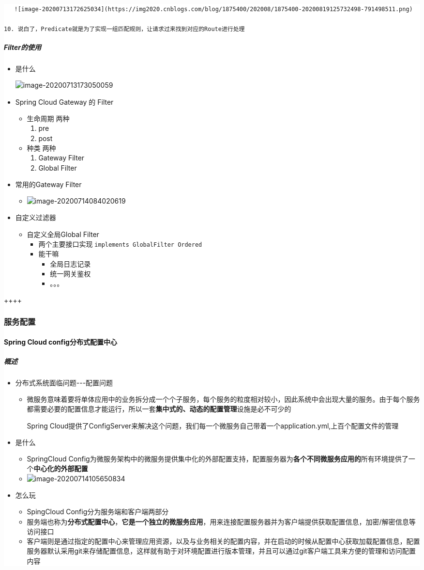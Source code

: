        ![image-20200713172625034](https://img2020.cnblogs.com/blog/1875400/202008/1875400-20200819125732498-791498511.png)

    10. 说白了，Predicate就是为了实现一组匹配规则，让请求过来找到对应的Route进行处理

##### Filter的使用

* 是什么

  ![image-20200713173050059](https://img2020.cnblogs.com/blog/1875400/202008/1875400-20200819125732774-1967249637.png)

* Spring Cloud Gateway 的 Filter
  * 生命周期 两种
    1. pre
    2. post
  * 种类 两种
    1. Gateway Filter
    2. Global Filter
* 常用的Gateway Filter
  
  * ![image-20200714084020619](https://img2020.cnblogs.com/blog/1875400/202008/1875400-20200819125733098-1580210788.png)
* 自定义过滤器
  * 自定义全局Global Filter
    * 两个主要接口实现 `implements GlobalFilter Ordered`
    * 能干嘛
      * 全局日志记录
      * 统一网关鉴权
      * 。。。

++++

### 服务配置

#### Spring Cloud config分布式配置中心

##### 概述

* 分布式系统面临问题---配置问题

  * 微服务意味着要将单体应用中的业务拆分成一个个子服务，每个服务的粒度相对较小，因此系统中会出现大量的服务。由于每个服务都需要必要的配置信息才能运行，所以一套**集中式的、动态的配置管理**设施是必不可少的

    Spring Cloud提供了ConfigServer来解决这个问题，我们每一个微服务自己带着一个application.yml,上百个配置文件的管理

* 是什么

  * SpringCloud Config为微服务架构中的微服务提供集中化的外部配置支持，配置服务器为**各个不同微服务应用的**所有环境提供了一个**中心化的外部配置**
  * ![image-20200714105650834](https://img2020.cnblogs.com/blog/1875400/202008/1875400-20200819125733397-961700295.png)

* 怎么玩

  * SpingCloud Config分为服务端和客户端两部分
  * 服务端也称为**分布式配置中心**，**它是一个独立的微服务应用**，用来连接配置服务器并为客户端提供获取配置信息，加密/解密信息等访问接口
  * 客户端则是通过指定的配置中心来管理应用资源，以及与业务相关的配置内容，并在启动的时候从配置中心获取加载配置信息，配置服务器默认采用git来存储配置信息，这样就有助于对环境配置进行版本管理，并且可以通过git客户端工具来方便的管理和访问配置内容
